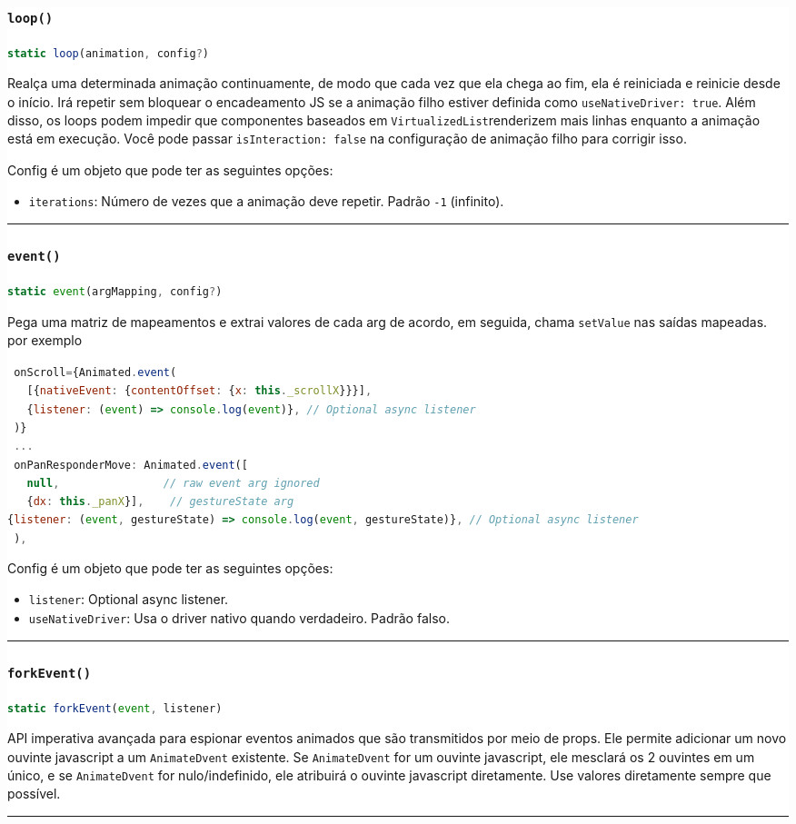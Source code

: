 
### `loop()`

```jsx
static loop(animation, config?)
```

Realça uma determinada animação continuamente, de modo que cada vez que ela chega ao fim, ela é reiniciada e reinicie desde o início. Irá repetir sem bloquear o encadeamento JS se a animação filho estiver definida como `useNativeDriver: true`. Além disso, os loops podem impedir que componentes baseados em `VirtualizedList`renderizem mais linhas enquanto a animação está em execução. Você pode passar `isInteraction: false` na configuração de animação filho para corrigir isso.

Config é um objeto que pode ter as seguintes opções:

- `iterations`: Número de vezes que a animação deve repetir. Padrão `-1` (infinito).

---

### `event()`

```jsx
static event(argMapping, config?)
```

Pega uma matriz de mapeamentos e extrai valores de cada arg de acordo, em seguida, chama `setValue` nas saídas mapeadas. por exemplo

```jsx
 onScroll={Animated.event(
   [{nativeEvent: {contentOffset: {x: this._scrollX}}}],
   {listener: (event) => console.log(event)}, // Optional async listener
 )}
 ...
 onPanResponderMove: Animated.event([
   null,                // raw event arg ignored
   {dx: this._panX}],    // gestureState arg
{listener: (event, gestureState) => console.log(event, gestureState)}, // Optional async listener
 ),
```

Config é um objeto que pode ter as seguintes opções:

- `listener`: Optional async listener.
- `useNativeDriver`: Usa o driver nativo quando verdadeiro. Padrão falso.

---

### `forkEvent()`

```jsx
static forkEvent(event, listener)
```

API imperativa avançada para espionar eventos animados que são transmitidos por meio de props. Ele permite adicionar um novo ouvinte javascript a um `AnimateDvent` existente. Se `AnimateDvent` for um ouvinte javascript, ele mesclará os 2 ouvintes em um único, e se `AnimateDvent` for nulo/indefinido, ele atribuirá o ouvinte javascript diretamente. Use valores diretamente sempre que possível.

---